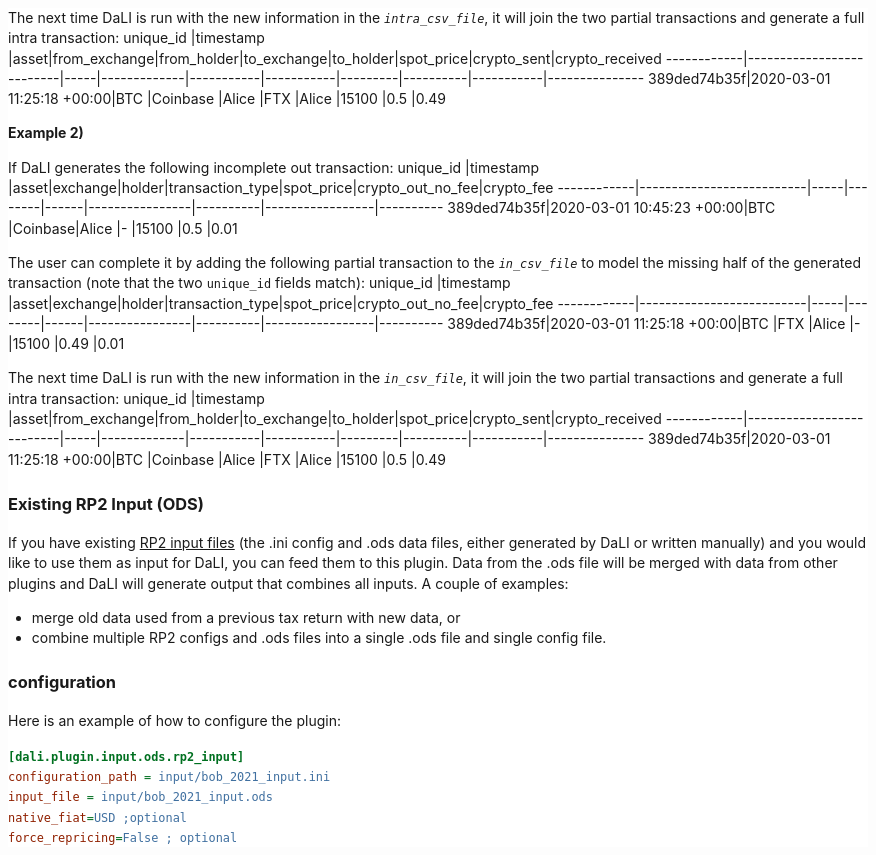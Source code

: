 The next time DaLI is run with the new information in the *`intra_csv_file`*, it will join the two partial transactions and generate a full intra transaction:
unique_id   |timestamp                 |asset|from_exchange|from_holder|to_exchange|to_holder|spot_price|crypto_sent|crypto_received
------------|--------------------------|-----|-------------|-----------|-----------|---------|----------|-----------|---------------
389ded74b35f|2020-03-01 11:25:18 +00:00|BTC  |Coinbase     |Alice      |FTX        |Alice    |15100     |0.5        |0.49

**Example 2)**

If DaLI generates the following incomplete out transaction:
unique_id   |timestamp                 |asset|exchange|holder|transaction_type|spot_price|crypto_out_no_fee|crypto_fee
------------|--------------------------|-----|--------|------|----------------|----------|-----------------|----------
389ded74b35f|2020-03-01 10:45:23 +00:00|BTC  |Coinbase|Alice |-               |15100     |0.5              |0.01

The user can complete it by adding the following partial transaction to the *`in_csv_file`* to model the missing half of the generated transaction (note that the two `unique_id` fields match):
unique_id   |timestamp                 |asset|exchange|holder|transaction_type|spot_price|crypto_out_no_fee|crypto_fee
------------|--------------------------|-----|--------|------|----------------|----------|-----------------|----------
389ded74b35f|2020-03-01 11:25:18 +00:00|BTC  |FTX     |Alice |-               |15100     |0.49             |0.01

The next time DaLI is run with the new information in the *`in_csv_file`*, it will join the two partial transactions and generate a full intra transaction:
unique_id   |timestamp                 |asset|from_exchange|from_holder|to_exchange|to_holder|spot_price|crypto_sent|crypto_received
------------|--------------------------|-----|-------------|-----------|-----------|---------|----------|-----------|---------------
389ded74b35f|2020-03-01 11:25:18 +00:00|BTC  |Coinbase     |Alice      |FTX        |Alice    |15100     |0.5        |0.49

### Existing RP2 Input (ODS)
If you have existing [RP2 input files](https://github.com/eprbell/rp2/blob/main/docs/output_files.md) (the .ini config and .ods data files, either generated by DaLI or written manually) and you would like to use them as input for DaLI, you can feed them to this plugin. Data from the .ods file will be merged with data from other plugins and DaLI will generate output that combines all inputs. A couple of examples:
* merge old data used from a previous tax return with new data, or
* combine multiple RP2 configs and .ods files into a single .ods file and single config file.

### configuration
Here is an example of how to configure the plugin:
```ini
[dali.plugin.input.ods.rp2_input]
configuration_path = input/bob_2021_input.ini
input_file = input/bob_2021_input.ods
native_fiat=USD ;optional
force_repricing=False ; optional
```
